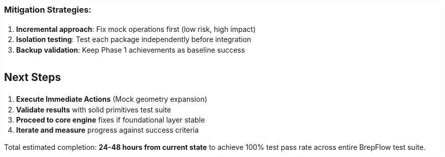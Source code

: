 ### Mitigation Strategies:
1. **Incremental approach**: Fix mock operations first (low risk, high impact)
2. **Isolation testing**: Test each package independently before integration
3. **Backup validation**: Keep Phase 1 achievements as baseline success

## Next Steps

1. **Execute Immediate Actions** (Mock geometry expansion)
2. **Validate results** with solid primitives test suite
3. **Proceed to core engine** fixes if foundational layer stable
4. **Iterate and measure** progress against success criteria

Total estimated completion: **24-48 hours from current state** to achieve 100% test pass rate across entire BrepFlow test suite.